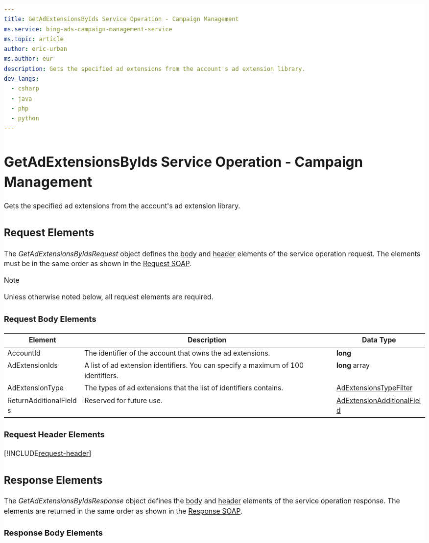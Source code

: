 ```yaml
---
title: GetAdExtensionsByIds Service Operation - Campaign Management
ms.service: bing-ads-campaign-management-service
ms.topic: article
author: eric-urban
ms.author: eur
description: Gets the specified ad extensions from the account's ad extension library.
dev_langs: 
  - csharp
  - java
  - php
  - python
---
```

# GetAdExtensionsByIds Service Operation - Campaign Management
Gets the specified ad extensions from the account's ad extension library.

## <a name="request"></a>Request Elements
The *GetAdExtensionsByIdsRequest* object defines the [body](#request-body) and [header](#request-header) elements of the service operation request. The elements must be in the same order as shown in the [Request SOAP](#request-soap). 

> [!NOTE]
> Unless otherwise noted below, all request elements are required.

### <a name="request-body"></a>Request Body Elements

|Element|Description|Data Type|
|-----------|---------------|-------------|
|<a name="accountid"></a>AccountId|The identifier of the account that owns the ad extensions.|**long**|
|<a name="adextensionids"></a>AdExtensionIds|A list of ad extension identifiers. You can specify a maximum of 100 identifiers.|**long** array|
|<a name="adextensiontype"></a>AdExtensionType|The types of ad extensions that the list of identifiers contains.|[AdExtensionsTypeFilter](adextensionstypefilter.md)|
|<a name="returnadditionalfields"></a>ReturnAdditionalFields|Reserved for future use.|[AdExtensionAdditionalField](adextensionadditionalfield.md)|

### <a name="request-header"></a>Request Header Elements
[!INCLUDE[request-header](./includes/request-header.md)]

## <a name="response"></a>Response Elements
The *GetAdExtensionsByIdsResponse* object defines the [body](#response-body) and [header](#response-header) elements of the service operation response. The elements are returned in the same order as shown in the [Response SOAP](#response-soap).

### <a name="response-body"></a>Response Body Elements
